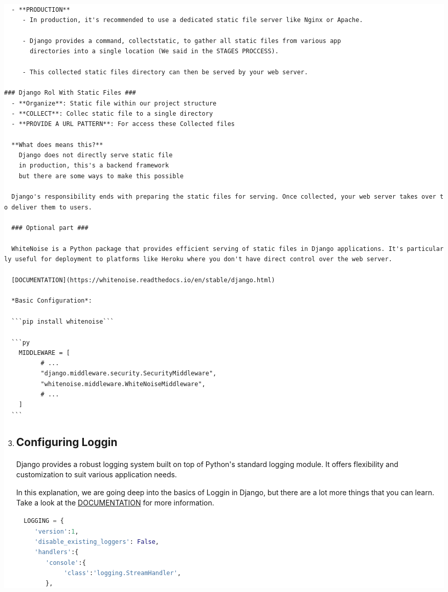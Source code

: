       - **PRODUCTION**
         - In production, it's recommended to use a dedicated static file server like Nginx or Apache.

         - Django provides a command, collectstatic, to gather all static files from various app
           directories into a single location (We said in the STAGES PROCCESS).

         - This collected static files directory can then be served by your web server. 

    ### Django Rol With Static Files ###
      - **Organize**: Static file within our project structure
      - **COLLECT**: Collec static file to a single directory 
      - **PROVIDE A URL PATTERN**: For access these Collected files
      
      **What does means this?**
        Django does not directly serve static file
        in production, this's a backend framework
        but there are some ways to make this possible

      Django's responsibility ends with preparing the static files for serving. Once collected, your web server takes over to deliver them to users. 
      
      ### Optional part ###

      WhiteNoise is a Python package that provides efficient serving of static files in Django applications. It's particularly useful for deployment to platforms like Heroku where you don't have direct control over the web server.
      
      [DOCUMENTATION](https://whitenoise.readthedocs.io/en/stable/django.html)
      
      *Basic Configuration*:
      
      ```pip install whitenoise```
        
      ```py  
        MIDDLEWARE = [
              # ...
              "django.middleware.security.SecurityMiddleware",
              "whitenoise.middleware.WhiteNoiseMiddleware",
              # ...
        ]
      ```

3. ## Configuring Loggin ## 
    Django provides a robust logging system built on top of Python's
    standard logging module. It offers flexibility and customization 
    to suit various application needs.

    In this explanation, we are going deep into the basics of Loggin 
    in Django, but there are a lot more things that you can learn. Take
    a look at the [DOCUMENTATION](https://docs.djangoproject.com/en/5.0/topics/logging/) for more information.
    
    ```py
      LOGGING = {
         'version':1,
         'disable_existing_loggers': False,
         'handlers':{
            'console':{
                 'class':'logging.StreamHandler',
            },
